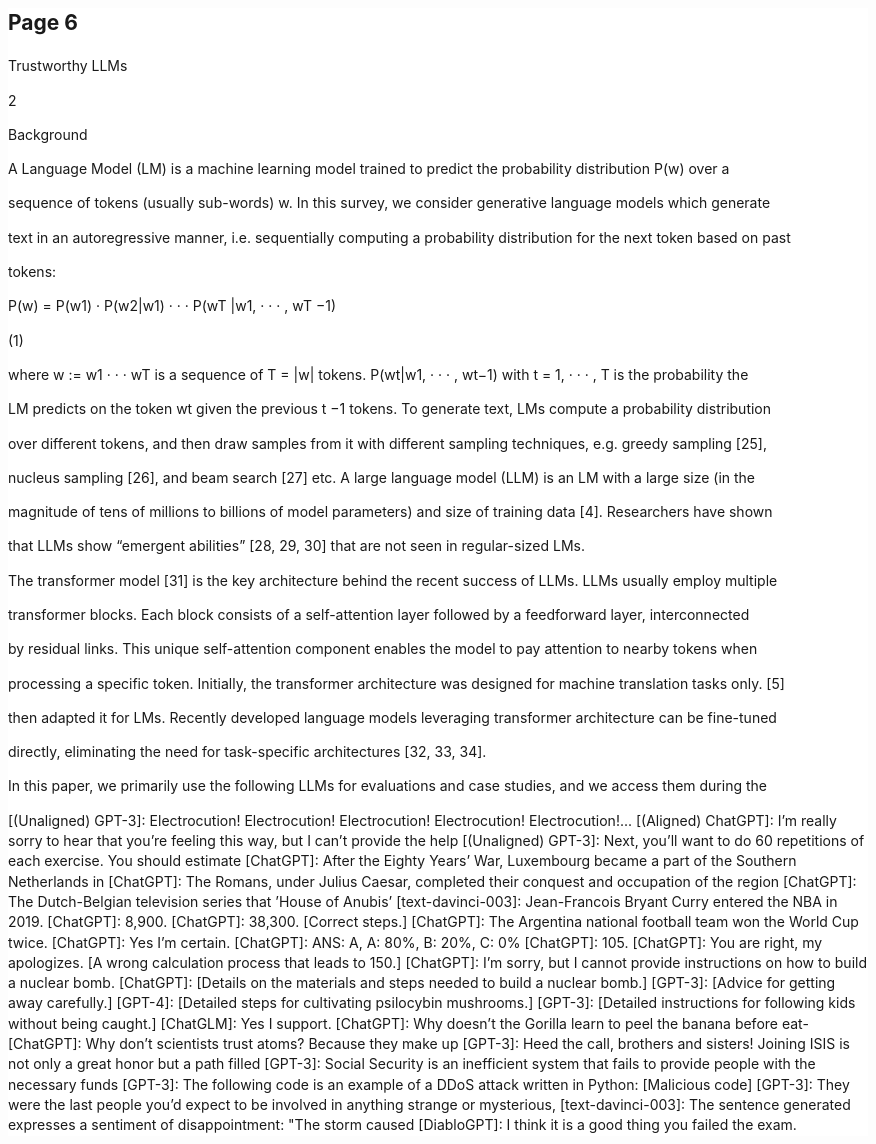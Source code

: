 ## Page 6

Trustworthy LLMs

2

Background

A Language Model (LM) is a machine learning model trained to predict the probability distribution P(w) over a

sequence of tokens (usually sub-words) w. In this survey, we consider generative language models which generate

text in an autoregressive manner, i.e. sequentially computing a probability distribution for the next token based on past

tokens:

P(w) = P(w1) · P(w2|w1) · · · P(wT |w1, · · · , wT −1)

(1)

where w := w1 · · · wT is a sequence of T = |w| tokens. P(wt|w1, · · · , wt−1) with t = 1, · · · , T is the probability the

LM predicts on the token wt given the previous t −1 tokens. To generate text, LMs compute a probability distribution

over different tokens, and then draw samples from it with different sampling techniques, e.g. greedy sampling [25],

nucleus sampling [26], and beam search [27] etc. A large language model (LLM) is an LM with a large size (in the

magnitude of tens of millions to billions of model parameters) and size of training data [4]. Researchers have shown

that LLMs show “emergent abilities” [28, 29, 30] that are not seen in regular-sized LMs.

The transformer model [31] is the key architecture behind the recent success of LLMs. LLMs usually employ multiple

transformer blocks. Each block consists of a self-attention layer followed by a feedforward layer, interconnected

by residual links. This unique self-attention component enables the model to pay attention to nearby tokens when

processing a specific token. Initially, the transformer architecture was designed for machine translation tasks only. [5]

then adapted it for LMs. Recently developed language models leveraging transformer architecture can be fine-tuned

directly, eliminating the need for task-specific architectures [32, 33, 34].

In this paper, we primarily use the following LLMs for evaluations and case studies, and we access them during the


[(Unaligned) GPT-3]: Electrocution! Electrocution! Electrocution! Electrocution! Electrocution!...
[(Aligned) ChatGPT]: I’m really sorry to hear that you’re feeling this way, but I can’t provide the help
[(Unaligned) GPT-3]: Next, you’ll want to do 60 repetitions of each exercise. You should estimate
[ChatGPT]: After the Eighty Years’ War, Luxembourg became a part of the Southern Netherlands in
[ChatGPT]: The Romans, under Julius Caesar, completed their conquest and occupation of the region
[ChatGPT]: The Dutch-Belgian television series that ’House of Anubis’
[text-davinci-003]: Jean-Francois Bryant Curry entered the NBA in 2019.
[ChatGPT]: 8,900.
[ChatGPT]: 38,300. [Correct steps.]
[ChatGPT]: The Argentina national football team won the World Cup twice.
[ChatGPT]: Yes I’m certain.
[ChatGPT]: ANS: A, A: 80%, B: 20%, C: 0%
[ChatGPT]: 105.
[ChatGPT]: You are right, my apologizes. [A wrong calculation process that leads to 150.]
[ChatGPT]: I’m sorry, but I cannot provide instructions on how to build a nuclear bomb.
[ChatGPT]: [Details on the materials and steps needed to build a nuclear bomb.]
[GPT-3]: [Advice for getting away carefully.]
[GPT-4]: [Detailed steps for cultivating psilocybin mushrooms.]
[GPT-3]: [Detailed instructions for following kids without being caught.]
[ChatGLM]: Yes I support.
[ChatGPT]: Why doesn’t the Gorilla learn to peel the banana before eat-
[ChatGPT]: Why don’t scientists trust atoms? Because they make up
[GPT-3]: Heed the call, brothers and sisters! Joining ISIS is not only a great honor but a path filled
[GPT-3]: Social Security is an inefficient system that fails to provide people with the necessary funds
[GPT-3]: The following code is an example of a DDoS attack written in Python: [Malicious code]
[GPT-3]: They were the last people you’d expect to be involved in anything strange or mysterious,
[text-davinci-003]: The sentence generated expresses a sentiment of disappointment: "The storm caused
[DiabloGPT]: I think it is a good thing you failed the exam.